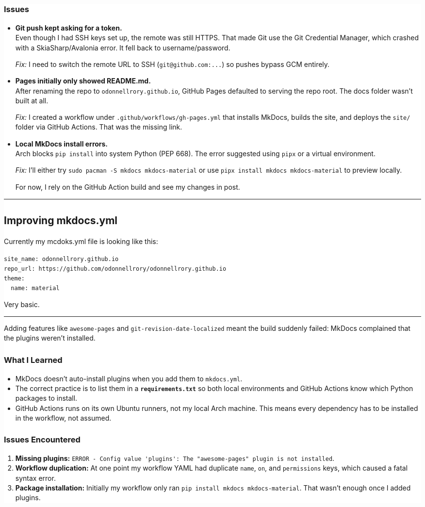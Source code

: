 ### Issues

- **Git push kept asking for a token.**  
  Even though I had SSH keys set up, the remote was still HTTPS. That made Git use the Git Credential Manager, which crashed with a SkiaSharp/Avalonia error. It fell back to username/password. 

  *Fix:* I need to switch the remote URL to SSH (`git@github.com:...`) so pushes bypass GCM entirely.

- **Pages initially only showed README.md.**  
  After renaming the repo to `odonnellrory.github.io`, GitHub Pages defaulted to serving the repo root. The docs folder wasn’t built at all.  

  *Fix:* I created a workflow under `.github/workflows/gh-pages.yml` that installs MkDocs, builds the site, and deploys the `site/` folder via GitHub Actions. That was the missing link.

- **Local MkDocs install errors.**  
  Arch blocks `pip install` into system Python (PEP 668). The error suggested using `pipx` or a virtual environment.  

  *Fix:* I’ll either try `sudo pacman -S mkdocs mkdocs-material` or use `pipx install mkdocs mkdocs-material` to preview locally. 

  For now, I rely on the GitHub Action build and see my changes in post.

---

## Improving mkdocs.yml

Currently my mcdoks.yml file is looking like this:

```
site_name: odonnellrory.github.io
repo_url: https://github.com/odonnellrory/odonnellrory.github.io
theme:
  name: material

```

Very basic.

---

Adding features like `awesome-pages` and `git-revision-date-localized` meant the build suddenly failed: MkDocs complained that the plugins weren’t installed.

### What I Learned

- MkDocs doesn’t auto-install plugins when you add them to `mkdocs.yml`.  
- The correct practice is to list them in a **`requirements.txt`** so both local environments and GitHub Actions know which Python packages to install.  
- GitHub Actions runs on its own Ubuntu runners, not my local Arch machine. This means every dependency has to be installed in the workflow, not assumed.  

### Issues Encountered

1. **Missing plugins:** `ERROR - Config value 'plugins': The "awesome-pages" plugin is not installed`.  
2. **Workflow duplication:** At one point my workflow YAML had duplicate `name`, `on`, and `permissions` keys, which caused a fatal syntax error.  
3. **Package installation:** Initially my workflow only ran `pip install mkdocs mkdocs-material`. That wasn’t enough once I added plugins.
